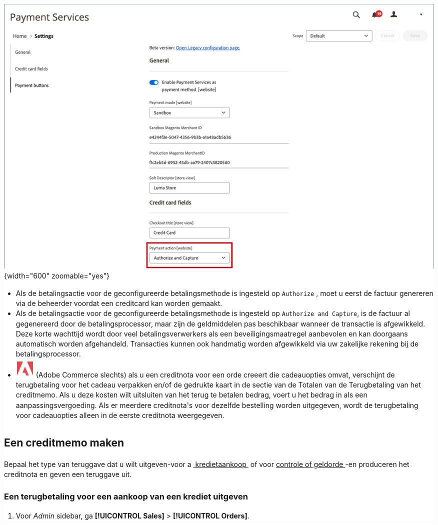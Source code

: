 ![&#x200B; het plaatsen van de Actie van de Betaling &#x200B;](./assets/payment-action-setting.png){width="600" zoomable="yes"}

- Als de betalingsactie voor de geconfigureerde betalingsmethode is ingesteld op `Authorize` , moet u eerst de factuur genereren via de beheerder voordat een creditcard kan worden gemaakt.
- Als de betalingsactie voor de geconfigureerde betalingsmethode is ingesteld op `Authorize and Capture`, is de factuur al gegenereerd door de betalingsprocessor, maar zijn de geldmiddelen pas beschikbaar wanneer de transactie is afgewikkeld. Deze korte wachttijd wordt door veel betalingsverwerkers als een beveiligingsmaatregel aanbevolen en kan doorgaans automatisch worden afgehandeld. Transacties kunnen ook handmatig worden afgewikkeld via uw zakelijke rekening bij de betalingsprocessor.
- ![&#x200B; Adobe Commerce &#x200B;](../assets/adobe-logo.svg) (Adobe Commerce slechts) als u een creditnota voor een orde creeert die cadeauopties omvat, verschijnt de terugbetaling voor het cadeau verpakken en/of de gedrukte kaart in de sectie van de Totalen van de Terugbetaling van het creditmemo. Als u deze kosten wilt uitsluiten van het terug te betalen bedrag, voert u het bedrag in als een aanpassingsvergoeding. Als er meerdere creditnota&#39;s voor dezelfde bestelling worden uitgegeven, wordt de terugbetaling voor cadeauopties alleen in de eerste creditnota weergegeven.

## Een creditmemo maken

Bepaal het type van teruggave dat u wilt uitgeven-voor a [&#x200B; kredietaankoop &#x200B;](#issue-a-refund-for-a-credit-purchase) of voor [&#x200B; controle of geldorde &#x200B;](#issue-an-offline-refund-for-check-or-money-order)-en produceren het creditnota en geven een teruggave uit.

### Een terugbetaling voor een aankoop van een krediet uitgeven

1. Voor _Admin_ sidebar, ga **[!UICONTROL Sales]** > **[!UICONTROL Orders]**.


[1]: https://www.adobe.com/acrobat/pdf-reader.html "Adobe Reader ophalen"
